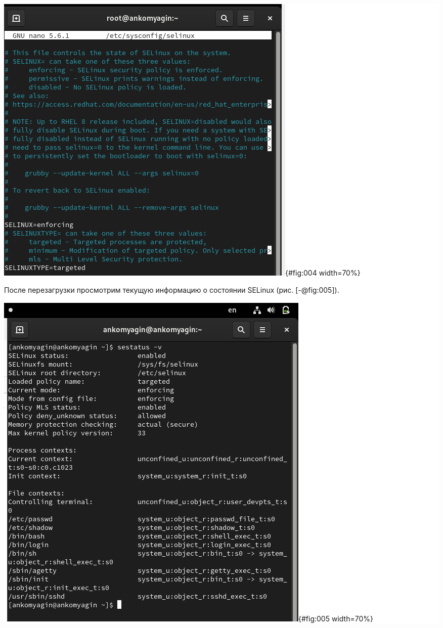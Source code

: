 ![SELINUX=enforcing](image/4.PNG){#fig:004 width=70%}

После перезагрузки просмотрим текущую информацию о состоянии SELinux (рис. [-@fig:005]).

![информация о состоянии](image/5.PNG){#fig:005 width=70%}

